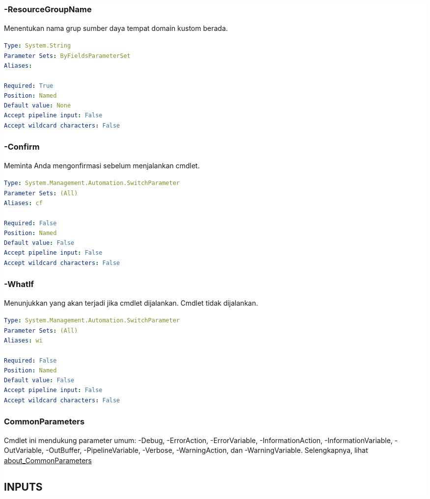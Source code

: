 ### -ResourceGroupName
Menentukan nama grup sumber daya tempat domain kustom berada.

```yaml
Type: System.String
Parameter Sets: ByFieldsParameterSet
Aliases:

Required: True
Position: Named
Default value: None
Accept pipeline input: False
Accept wildcard characters: False
```

### -Confirm
Meminta Anda mengonfirmasi sebelum menjalankan cmdlet.

```yaml
Type: System.Management.Automation.SwitchParameter
Parameter Sets: (All)
Aliases: cf

Required: False
Position: Named
Default value: False
Accept pipeline input: False
Accept wildcard characters: False
```

### -WhatIf
Menunjukkan yang akan terjadi jika cmdlet dijalankan.
Cmdlet tidak dijalankan.

```yaml
Type: System.Management.Automation.SwitchParameter
Parameter Sets: (All)
Aliases: wi

Required: False
Position: Named
Default value: False
Accept pipeline input: False
Accept wildcard characters: False
```

### CommonParameters
Cmdlet ini mendukung parameter umum: -Debug, -ErrorAction, -ErrorVariable, -InformationAction, -InformationVariable, -OutVariable, -OutBuffer, -PipelineVariable, -Verbose, -WarningAction, dan -WarningVariable. Selengkapnya, lihat [about_CommonParameters](http://go.microsoft.com/fwlink/?LinkID=113216)

## INPUTS
